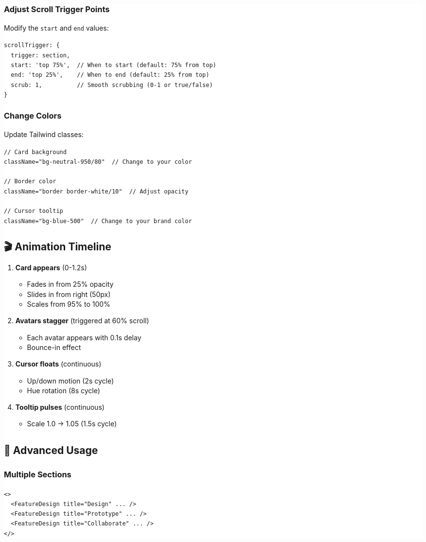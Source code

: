 ### Adjust Scroll Trigger Points

Modify the `start` and `end` values:

```tsx
scrollTrigger: {
  trigger: section,
  start: 'top 75%',  // When to start (default: 75% from top)
  end: 'top 25%',    // When to end (default: 25% from top)
  scrub: 1,          // Smooth scrubbing (0-1 or true/false)
}
```

### Change Colors

Update Tailwind classes:

```tsx
// Card background
className="bg-neutral-950/80"  // Change to your color

// Border color
className="border border-white/10"  // Adjust opacity

// Cursor tooltip
className="bg-blue-500"  // Change to your brand color
```

## 🎬 Animation Timeline

1. **Card appears** (0-1.2s)
   - Fades in from 25% opacity
   - Slides in from right (50px)
   - Scales from 95% to 100%

2. **Avatars stagger** (triggered at 60% scroll)
   - Each avatar appears with 0.1s delay
   - Bounce-in effect

3. **Cursor floats** (continuous)
   - Up/down motion (2s cycle)
   - Hue rotation (8s cycle)

4. **Tooltip pulses** (continuous)
   - Scale 1.0 → 1.05 (1.5s cycle)

## 🔧 Advanced Usage

### Multiple Sections

```tsx
<>
  <FeatureDesign title="Design" ... />
  <FeatureDesign title="Prototype" ... />
  <FeatureDesign title="Collaborate" ... />
</>
```
